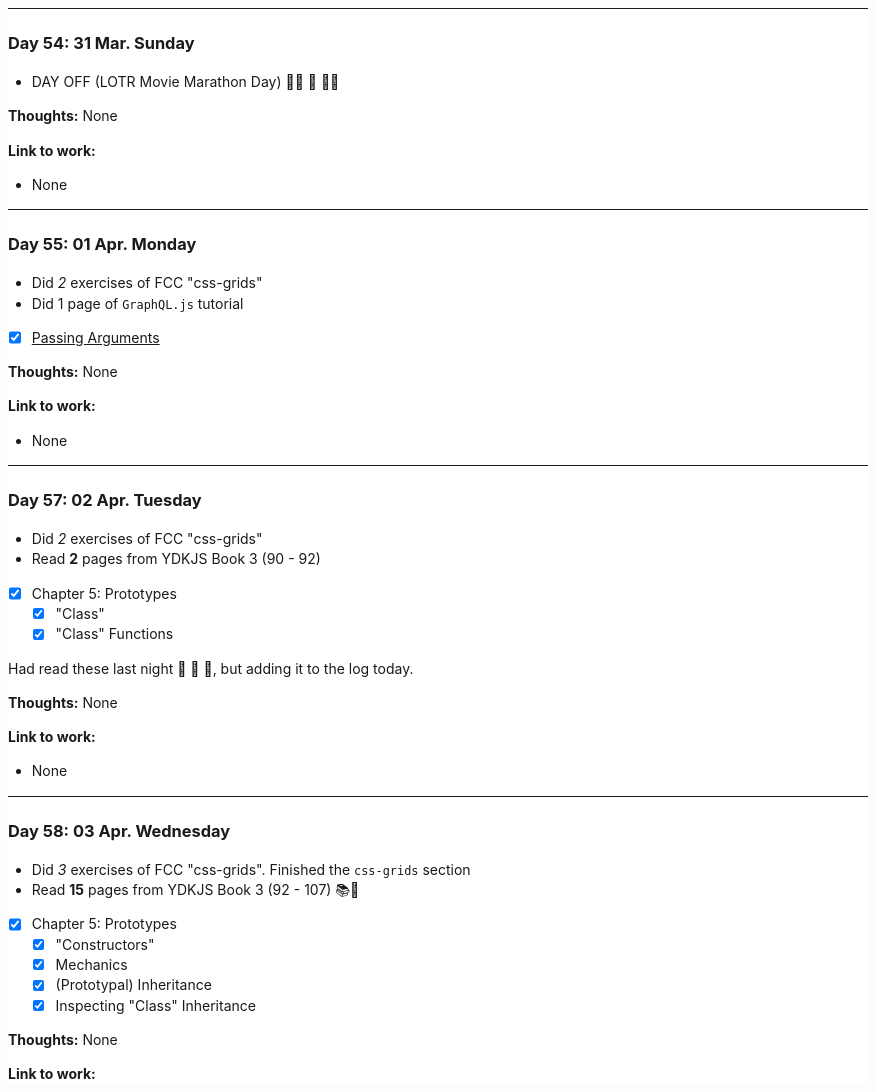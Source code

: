 - - -

### Day 54: 31 Mar. Sunday

- DAY OFF (LOTR Movie Marathon Day) 🧝‍♀️ 🤴 🧝‍♂️

**Thoughts:** None

**Link to work:**
  
- None

- - -

### Day 55: 01 Apr. Monday

- Did *2* exercises of FCC "css-grids"
- Did 1 page of `GraphQL.js` tutorial
- [x] [Passing Arguments](https://graphql.github.io/graphql-js/passing-arguments/)

**Thoughts:** None

**Link to work:**
  
- None

- - -

### Day 57: 02 Apr. Tuesday

- Did *2* exercises of FCC "css-grids"
- Read **2** pages from YDKJS Book 3 (90 - 92)
- [x] Chapter 5: Prototypes
    - [x] "Class"
    - [x] "Class" Functions

Had read these last night 🚌 🙇‍ 📖, but adding it to the log today.

**Thoughts:** None

**Link to work:**
  
- None

- - -

### Day 58: 03 Apr. Wednesday

- Did *3* exercises of FCC "css-grids". Finished the `css-grids` section
- Read **15** pages from YDKJS Book 3 (92 - 107) 📚🐛
- [x] Chapter 5: Prototypes
    - [x] "Constructors"
    - [x] Mechanics
    - [x] (Prototypal) Inheritance
    - [x] Inspecting "Class" Inheritance

**Thoughts:** None

**Link to work:**
  